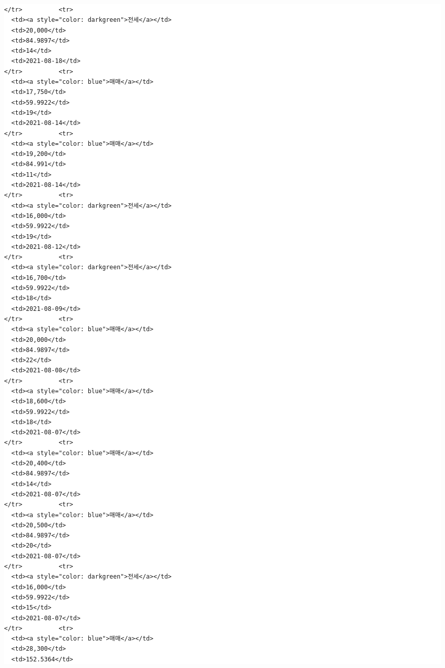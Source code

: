     </tr>          <tr>
      <td><a style="color: darkgreen">전세</a></td>
      <td>20,000</td>
      <td>84.9897</td>
      <td>14</td>
      <td>2021-08-18</td>
    </tr>          <tr>
      <td><a style="color: blue">매매</a></td>
      <td>17,750</td>
      <td>59.9922</td>
      <td>19</td>
      <td>2021-08-14</td>
    </tr>          <tr>
      <td><a style="color: blue">매매</a></td>
      <td>19,200</td>
      <td>84.991</td>
      <td>11</td>
      <td>2021-08-14</td>
    </tr>          <tr>
      <td><a style="color: darkgreen">전세</a></td>
      <td>16,000</td>
      <td>59.9922</td>
      <td>19</td>
      <td>2021-08-12</td>
    </tr>          <tr>
      <td><a style="color: darkgreen">전세</a></td>
      <td>16,700</td>
      <td>59.9922</td>
      <td>18</td>
      <td>2021-08-09</td>
    </tr>          <tr>
      <td><a style="color: blue">매매</a></td>
      <td>20,000</td>
      <td>84.9897</td>
      <td>22</td>
      <td>2021-08-08</td>
    </tr>          <tr>
      <td><a style="color: blue">매매</a></td>
      <td>18,600</td>
      <td>59.9922</td>
      <td>18</td>
      <td>2021-08-07</td>
    </tr>          <tr>
      <td><a style="color: blue">매매</a></td>
      <td>20,400</td>
      <td>84.9897</td>
      <td>14</td>
      <td>2021-08-07</td>
    </tr>          <tr>
      <td><a style="color: blue">매매</a></td>
      <td>20,500</td>
      <td>84.9897</td>
      <td>20</td>
      <td>2021-08-07</td>
    </tr>          <tr>
      <td><a style="color: darkgreen">전세</a></td>
      <td>16,000</td>
      <td>59.9922</td>
      <td>15</td>
      <td>2021-08-07</td>
    </tr>          <tr>
      <td><a style="color: blue">매매</a></td>
      <td>28,300</td>
      <td>152.5364</td>